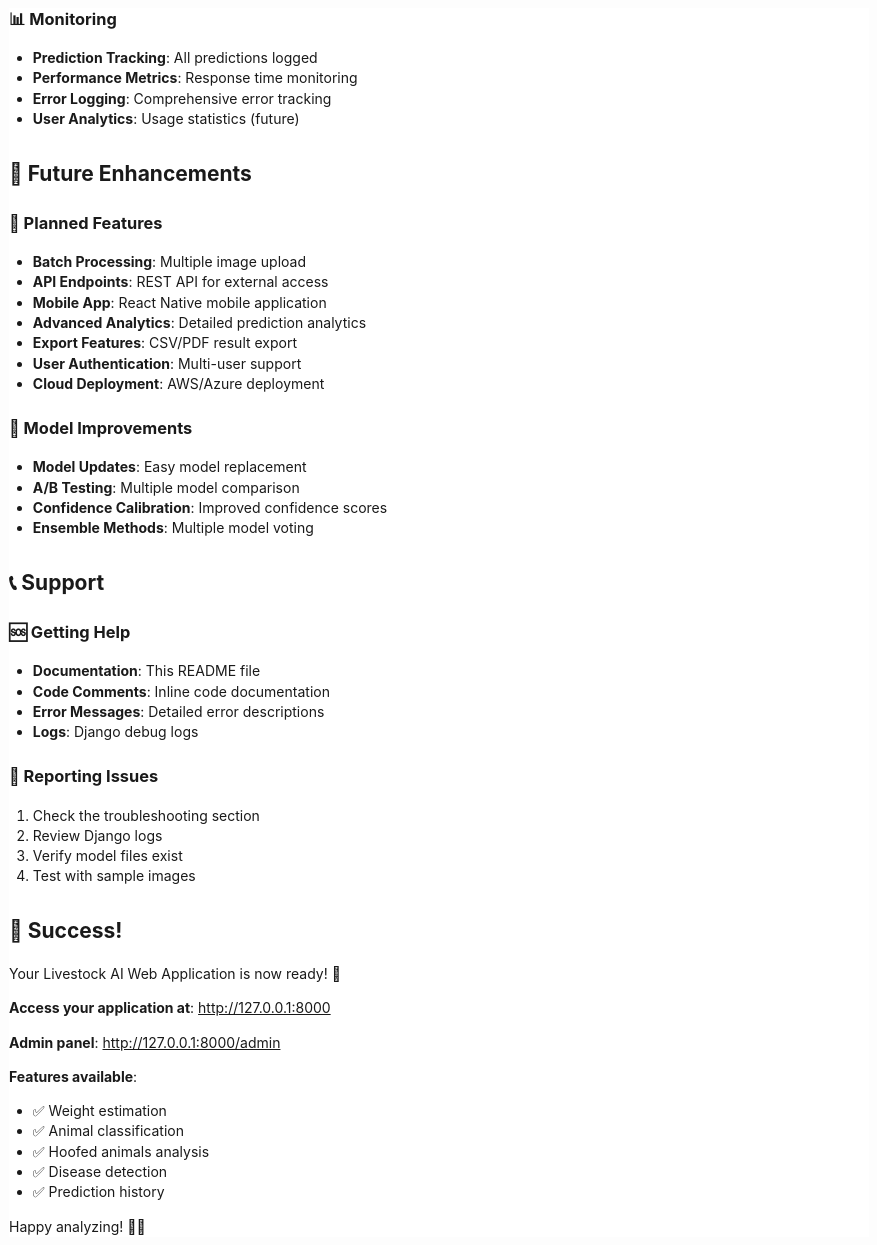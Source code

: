 ### 📊 Monitoring
- **Prediction Tracking**: All predictions logged
- **Performance Metrics**: Response time monitoring
- **Error Logging**: Comprehensive error tracking
- **User Analytics**: Usage statistics (future)

## 🔮 Future Enhancements

### 🚀 Planned Features
- **Batch Processing**: Multiple image upload
- **API Endpoints**: REST API for external access
- **Mobile App**: React Native mobile application
- **Advanced Analytics**: Detailed prediction analytics
- **Export Features**: CSV/PDF result export
- **User Authentication**: Multi-user support
- **Cloud Deployment**: AWS/Azure deployment

### 🤖 Model Improvements
- **Model Updates**: Easy model replacement
- **A/B Testing**: Multiple model comparison
- **Confidence Calibration**: Improved confidence scores
- **Ensemble Methods**: Multiple model voting

## 📞 Support

### 🆘 Getting Help
- **Documentation**: This README file
- **Code Comments**: Inline code documentation
- **Error Messages**: Detailed error descriptions
- **Logs**: Django debug logs

### 🐛 Reporting Issues
1. Check the troubleshooting section
2. Review Django logs
3. Verify model files exist
4. Test with sample images

## 🎉 Success!

Your Livestock AI Web Application is now ready! 🚀

**Access your application at**: http://127.0.0.1:8000

**Admin panel**: http://127.0.0.1:8000/admin

**Features available**:
- ✅ Weight estimation
- ✅ Animal classification  
- ✅ Hoofed animals analysis
- ✅ Disease detection
- ✅ Prediction history

Happy analyzing! 🐄🤖
